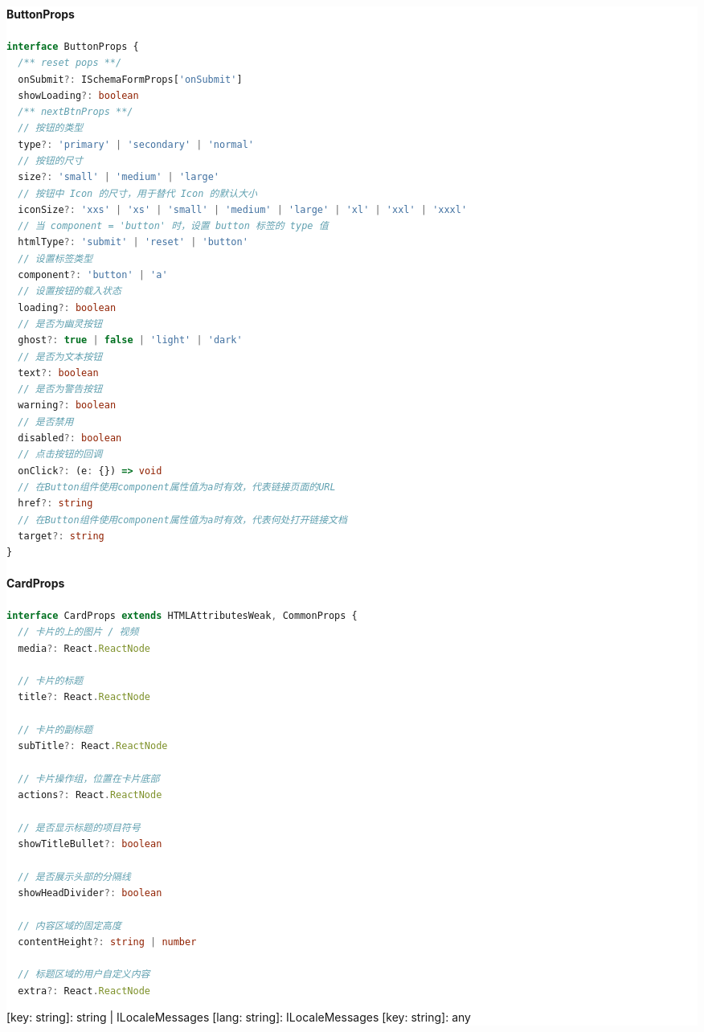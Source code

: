 #### ButtonProps

```typescript
interface ButtonProps {
  /** reset pops **/
  onSubmit?: ISchemaFormProps['onSubmit']
  showLoading?: boolean
  /** nextBtnProps **/
  // 按钮的类型
  type?: 'primary' | 'secondary' | 'normal'
  // 按钮的尺寸
  size?: 'small' | 'medium' | 'large'
  // 按钮中 Icon 的尺寸，用于替代 Icon 的默认大小
  iconSize?: 'xxs' | 'xs' | 'small' | 'medium' | 'large' | 'xl' | 'xxl' | 'xxxl'
  // 当 component = 'button' 时，设置 button 标签的 type 值
  htmlType?: 'submit' | 'reset' | 'button'
  // 设置标签类型
  component?: 'button' | 'a'
  // 设置按钮的载入状态
  loading?: boolean
  // 是否为幽灵按钮
  ghost?: true | false | 'light' | 'dark'
  // 是否为文本按钮
  text?: boolean
  // 是否为警告按钮
  warning?: boolean
  // 是否禁用
  disabled?: boolean
  // 点击按钮的回调
  onClick?: (e: {}) => void
  // 在Button组件使用component属性值为a时有效，代表链接页面的URL
  href?: string
  // 在Button组件使用component属性值为a时有效，代表何处打开链接文档
  target?: string
}
```

#### CardProps

```typescript
interface CardProps extends HTMLAttributesWeak, CommonProps {
  // 卡片的上的图片 / 视频
  media?: React.ReactNode

  // 卡片的标题
  title?: React.ReactNode

  // 卡片的副标题
  subTitle?: React.ReactNode

  // 卡片操作组，位置在卡片底部
  actions?: React.ReactNode

  // 是否显示标题的项目符号
  showTitleBullet?: boolean

  // 是否展示头部的分隔线
  showHeadDivider?: boolean

  // 内容区域的固定高度
  contentHeight?: string | number

  // 标题区域的用户自定义内容
  extra?: React.ReactNode

```

  [key: string]: string | ILocaleMessages
  [lang: string]: ILocaleMessages
  [key: string]: any